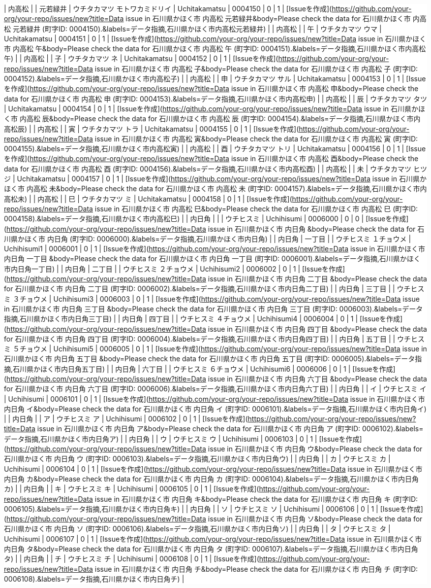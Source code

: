 | 内高松 |  | 元若緑井 | ウチタカマツ  モトワカミドリイ | Uchitakamatsu | 0004150 | 0 | 1 | [Issueを作成](https://github.com/your-org/your-repo/issues/new?title=Data issue in 石川県かほく市 内高松  元若緑井&body=Please check the data for 石川県かほく市 内高松  元若緑井 (町字ID: 0004150).&labels=データ指摘,石川県かほく市内高松元若緑井) |
| 内高松 |  | 午 | ウチタカマツ  ウマ | Uchitakamatsu | 0004151 | 0 | 1 | [Issueを作成](https://github.com/your-org/your-repo/issues/new?title=Data issue in 石川県かほく市 内高松  午&body=Please check the data for 石川県かほく市 内高松  午 (町字ID: 0004151).&labels=データ指摘,石川県かほく市内高松午) |
| 内高松 |  | 子 | ウチタカマツ  ネ | Uchitakamatsu | 0004152 | 0 | 1 | [Issueを作成](https://github.com/your-org/your-repo/issues/new?title=Data issue in 石川県かほく市 内高松  子&body=Please check the data for 石川県かほく市 内高松  子 (町字ID: 0004152).&labels=データ指摘,石川県かほく市内高松子) |
| 内高松 |  | 申 | ウチタカマツ  サル | Uchitakamatsu | 0004153 | 0 | 1 | [Issueを作成](https://github.com/your-org/your-repo/issues/new?title=Data issue in 石川県かほく市 内高松  申&body=Please check the data for 石川県かほく市 内高松  申 (町字ID: 0004153).&labels=データ指摘,石川県かほく市内高松申) |
| 内高松 |  | 辰 | ウチタカマツ  タツ | Uchitakamatsu | 0004154 | 0 | 1 | [Issueを作成](https://github.com/your-org/your-repo/issues/new?title=Data issue in 石川県かほく市 内高松  辰&body=Please check the data for 石川県かほく市 内高松  辰 (町字ID: 0004154).&labels=データ指摘,石川県かほく市内高松辰) |
| 内高松 |  | 寅 | ウチタカマツ  トラ | Uchitakamatsu | 0004155 | 0 | 1 | [Issueを作成](https://github.com/your-org/your-repo/issues/new?title=Data issue in 石川県かほく市 内高松  寅&body=Please check the data for 石川県かほく市 内高松  寅 (町字ID: 0004155).&labels=データ指摘,石川県かほく市内高松寅) |
| 内高松 |  | 酉 | ウチタカマツ  トリ | Uchitakamatsu | 0004156 | 0 | 1 | [Issueを作成](https://github.com/your-org/your-repo/issues/new?title=Data issue in 石川県かほく市 内高松  酉&body=Please check the data for 石川県かほく市 内高松  酉 (町字ID: 0004156).&labels=データ指摘,石川県かほく市内高松酉) |
| 内高松 |  | 未 | ウチタカマツ  ヒツジ | Uchitakamatsu | 0004157 | 0 | 1 | [Issueを作成](https://github.com/your-org/your-repo/issues/new?title=Data issue in 石川県かほく市 内高松  未&body=Please check the data for 石川県かほく市 内高松  未 (町字ID: 0004157).&labels=データ指摘,石川県かほく市内高松未) |
| 内高松 |  | 巳 | ウチタカマツ  ミ | Uchitakamatsu | 0004158 | 0 | 1 | [Issueを作成](https://github.com/your-org/your-repo/issues/new?title=Data issue in 石川県かほく市 内高松  巳&body=Please check the data for 石川県かほく市 内高松  巳 (町字ID: 0004158).&labels=データ指摘,石川県かほく市内高松巳) |
| 内日角 |  |  | ウチヒスミ   | Uchihisumi | 0006000 | 0 | 0 | [Issueを作成](https://github.com/your-org/your-repo/issues/new?title=Data issue in 石川県かほく市 内日角  &body=Please check the data for 石川県かほく市 内日角   (町字ID: 0006000).&labels=データ指摘,石川県かほく市内日角) |
| 内日角 | 一丁目 |  | ウチヒスミ １チョウメ  | Uchihisumi1 | 0006001 | 0 | 1 | [Issueを作成](https://github.com/your-org/your-repo/issues/new?title=Data issue in 石川県かほく市 内日角 一丁目 &body=Please check the data for 石川県かほく市 内日角 一丁目  (町字ID: 0006001).&labels=データ指摘,石川県かほく市内日角一丁目) |
| 内日角 | 二丁目 |  | ウチヒスミ ２チョウメ  | Uchihisumi2 | 0006002 | 0 | 1 | [Issueを作成](https://github.com/your-org/your-repo/issues/new?title=Data issue in 石川県かほく市 内日角 二丁目 &body=Please check the data for 石川県かほく市 内日角 二丁目  (町字ID: 0006002).&labels=データ指摘,石川県かほく市内日角二丁目) |
| 内日角 | 三丁目 |  | ウチヒスミ ３チョウメ  | Uchihisumi3 | 0006003 | 0 | 1 | [Issueを作成](https://github.com/your-org/your-repo/issues/new?title=Data issue in 石川県かほく市 内日角 三丁目 &body=Please check the data for 石川県かほく市 内日角 三丁目  (町字ID: 0006003).&labels=データ指摘,石川県かほく市内日角三丁目) |
| 内日角 | 四丁目 |  | ウチヒスミ ４チョウメ  | Uchihisumi4 | 0006004 | 0 | 1 | [Issueを作成](https://github.com/your-org/your-repo/issues/new?title=Data issue in 石川県かほく市 内日角 四丁目 &body=Please check the data for 石川県かほく市 内日角 四丁目  (町字ID: 0006004).&labels=データ指摘,石川県かほく市内日角四丁目) |
| 内日角 | 五丁目 |  | ウチヒスミ ５チョウメ  | Uchihisumi5 | 0006005 | 0 | 1 | [Issueを作成](https://github.com/your-org/your-repo/issues/new?title=Data issue in 石川県かほく市 内日角 五丁目 &body=Please check the data for 石川県かほく市 内日角 五丁目  (町字ID: 0006005).&labels=データ指摘,石川県かほく市内日角五丁目) |
| 内日角 | 六丁目 |  | ウチヒスミ ６チョウメ  | Uchihisumi6 | 0006006 | 0 | 1 | [Issueを作成](https://github.com/your-org/your-repo/issues/new?title=Data issue in 石川県かほく市 内日角 六丁目 &body=Please check the data for 石川県かほく市 内日角 六丁目  (町字ID: 0006006).&labels=データ指摘,石川県かほく市内日角六丁目) |
| 内日角 |  | イ | ウチヒスミ  イ | Uchihisumi | 0006101 | 0 | 1 | [Issueを作成](https://github.com/your-org/your-repo/issues/new?title=Data issue in 石川県かほく市 内日角  イ&body=Please check the data for 石川県かほく市 内日角  イ (町字ID: 0006101).&labels=データ指摘,石川県かほく市内日角イ) |
| 内日角 |  | ア | ウチヒスミ  ア | Uchihisumi | 0006102 | 0 | 1 | [Issueを作成](https://github.com/your-org/your-repo/issues/new?title=Data issue in 石川県かほく市 内日角  ア&body=Please check the data for 石川県かほく市 内日角  ア (町字ID: 0006102).&labels=データ指摘,石川県かほく市内日角ア) |
| 内日角 |  | ウ | ウチヒスミ  ウ | Uchihisumi | 0006103 | 0 | 1 | [Issueを作成](https://github.com/your-org/your-repo/issues/new?title=Data issue in 石川県かほく市 内日角  ウ&body=Please check the data for 石川県かほく市 内日角  ウ (町字ID: 0006103).&labels=データ指摘,石川県かほく市内日角ウ) |
| 内日角 |  | カ | ウチヒスミ  カ | Uchihisumi | 0006104 | 0 | 1 | [Issueを作成](https://github.com/your-org/your-repo/issues/new?title=Data issue in 石川県かほく市 内日角  カ&body=Please check the data for 石川県かほく市 内日角  カ (町字ID: 0006104).&labels=データ指摘,石川県かほく市内日角カ) |
| 内日角 |  | キ | ウチヒスミ  キ | Uchihisumi | 0006105 | 0 | 1 | [Issueを作成](https://github.com/your-org/your-repo/issues/new?title=Data issue in 石川県かほく市 内日角  キ&body=Please check the data for 石川県かほく市 内日角  キ (町字ID: 0006105).&labels=データ指摘,石川県かほく市内日角キ) |
| 内日角 |  | ソ | ウチヒスミ  ソ | Uchihisumi | 0006106 | 0 | 1 | [Issueを作成](https://github.com/your-org/your-repo/issues/new?title=Data issue in 石川県かほく市 内日角  ソ&body=Please check the data for 石川県かほく市 内日角  ソ (町字ID: 0006106).&labels=データ指摘,石川県かほく市内日角ソ) |
| 内日角 |  | タ | ウチヒスミ  タ | Uchihisumi | 0006107 | 0 | 1 | [Issueを作成](https://github.com/your-org/your-repo/issues/new?title=Data issue in 石川県かほく市 内日角  タ&body=Please check the data for 石川県かほく市 内日角  タ (町字ID: 0006107).&labels=データ指摘,石川県かほく市内日角タ) |
| 内日角 |  | チ | ウチヒスミ  チ | Uchihisumi | 0006108 | 0 | 1 | [Issueを作成](https://github.com/your-org/your-repo/issues/new?title=Data issue in 石川県かほく市 内日角  チ&body=Please check the data for 石川県かほく市 内日角  チ (町字ID: 0006108).&labels=データ指摘,石川県かほく市内日角チ) |